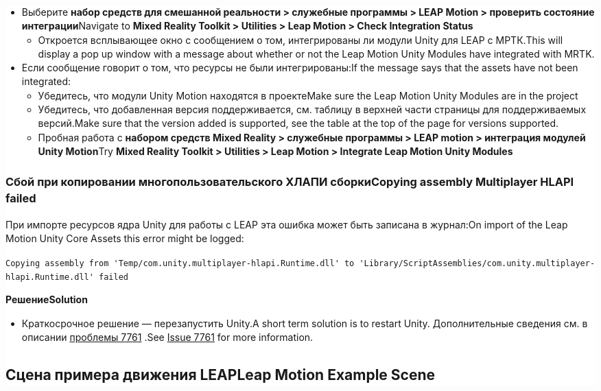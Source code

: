 - <span data-ttu-id="d6af2-202">Выберите **набор средств для смешанной реальности > служебные программы > LEAP Motion > проверить состояние интеграции**</span><span class="sxs-lookup"><span data-stu-id="d6af2-202">Navigate to **Mixed Reality Toolkit > Utilities > Leap Motion > Check Integration Status**</span></span>
  - <span data-ttu-id="d6af2-203">Откроется всплывающее окно с сообщением о том, интегрированы ли модули Unity для LEAP с МРТК.</span><span class="sxs-lookup"><span data-stu-id="d6af2-203">This will display a pop up window with a message about whether or not the Leap Motion Unity Modules have integrated with MRTK.</span></span>
- <span data-ttu-id="d6af2-204">Если сообщение говорит о том, что ресурсы не были интегрированы:</span><span class="sxs-lookup"><span data-stu-id="d6af2-204">If the message says that the assets have not been integrated:</span></span>
  - <span data-ttu-id="d6af2-205">Убедитесь, что модули Unity Motion находятся в проекте</span><span class="sxs-lookup"><span data-stu-id="d6af2-205">Make sure the Leap Motion Unity Modules are in the project</span></span>
  - <span data-ttu-id="d6af2-206">Убедитесь, что добавленная версия поддерживается, см. таблицу в верхней части страницы для поддерживаемых версий.</span><span class="sxs-lookup"><span data-stu-id="d6af2-206">Make sure that the version added is supported, see the table at the top of the page for versions supported.</span></span>
  - <span data-ttu-id="d6af2-207">Пробная работа с **набором средств Mixed Reality > служебные программы > LEAP motion > интеграция модулей Unity Motion**</span><span class="sxs-lookup"><span data-stu-id="d6af2-207">Try **Mixed Reality Toolkit > Utilities > Leap Motion > Integrate Leap Motion Unity Modules**</span></span>

### <a name="copying-assembly-multiplayer-hlapi-failed"></a><span data-ttu-id="d6af2-208">Сбой при копировании многопользовательского ХЛАПИ сборки</span><span class="sxs-lookup"><span data-stu-id="d6af2-208">Copying assembly Multiplayer HLAPI failed</span></span>

<span data-ttu-id="d6af2-209">При импорте ресурсов ядра Unity для работы с LEAP эта ошибка может быть записана в журнал:</span><span class="sxs-lookup"><span data-stu-id="d6af2-209">On import of the Leap Motion Unity Core Assets this error might be logged:</span></span>

```
Copying assembly from 'Temp/com.unity.multiplayer-hlapi.Runtime.dll' to 'Library/ScriptAssemblies/com.unity.multiplayer-hlapi.Runtime.dll' failed
```

<span data-ttu-id="d6af2-210">**Решение**</span><span class="sxs-lookup"><span data-stu-id="d6af2-210">**Solution**</span></span>

- <span data-ttu-id="d6af2-211">Краткосрочное решение — перезапустить Unity.</span><span class="sxs-lookup"><span data-stu-id="d6af2-211">A short term solution is to restart Unity.</span></span> <span data-ttu-id="d6af2-212">Дополнительные сведения см. в описании [проблемы 7761](https://github.com/microsoft/MixedRealityToolkit-Unity/issues/7761) .</span><span class="sxs-lookup"><span data-stu-id="d6af2-212">See [Issue 7761](https://github.com/microsoft/MixedRealityToolkit-Unity/issues/7761) for more information.</span></span>

## <a name="leap-motion-example-scene"></a><span data-ttu-id="d6af2-213">Сцена примера движения LEAP</span><span class="sxs-lookup"><span data-stu-id="d6af2-213">Leap Motion Example Scene</span></span>
